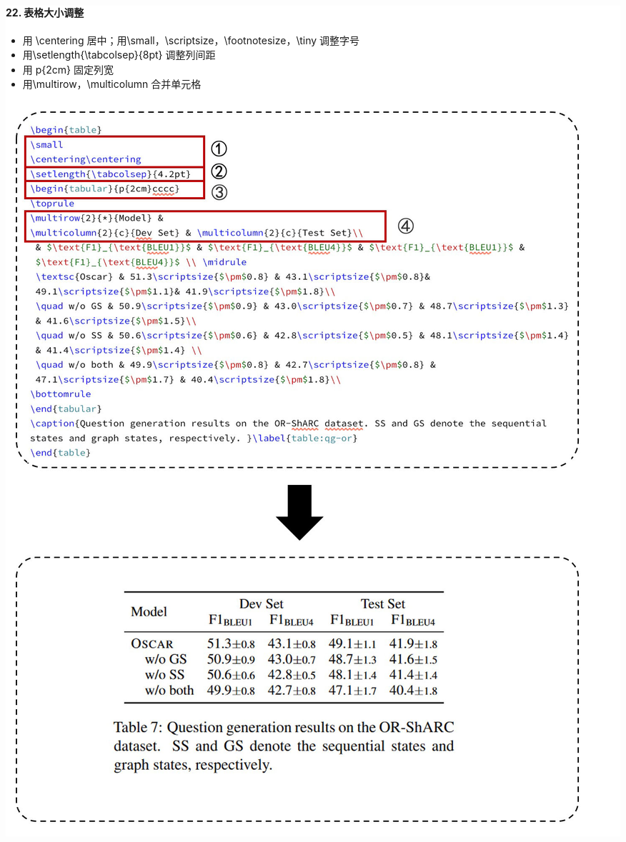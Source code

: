#### 22. 表格大小调整

- 用 \centering 居中；用\small，\scriptsize，\footnotesize，\tiny 调整字号
- 用\setlength{\tabcolsep}{8pt} 调整列间距
- 用 p{2cm} 固定列宽
- 用\multirow，\multicolumn 合并单元格

![23.jpg](pics/23.jpg)
